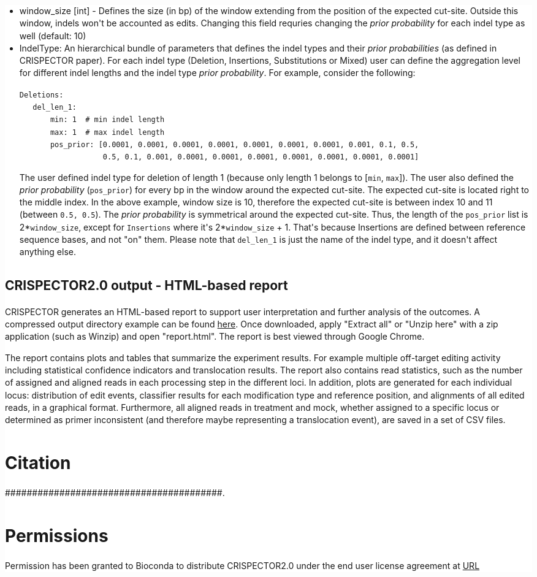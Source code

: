 - window_size [int] - Defines the size (in bp) of the window extending from the position of the expected cut-site. Outside this window, indels won't be accounted as edits. Changing this field requries changing the *prior probability* for each indel type as well (default: 10)
- IndelType: An hierarchical bundle of parameters that defines the indel types and their *prior probabilities* (as defined in CRISPECTOR paper). For each indel type (Deletion, Insertions, Substitutions or Mixed) user can define the aggregation level for different indel lengths and the indel type *prior probability*. For example, consider the following:  
	 ```` 
	 Deletions:  
	    del_len_1:  
	        min: 1  # min indel length
	        max: 1  # max indel length
	        pos_prior: [0.0001, 0.0001, 0.0001, 0.0001, 0.0001, 0.0001, 0.0001, 0.001, 0.1, 0.5,  
	                    0.5, 0.1, 0.001, 0.0001, 0.0001, 0.0001, 0.0001, 0.0001, 0.0001, 0.0001]
	````
	The user defined indel type for deletion of length 1 (because only length 1  belongs to  [`min`, `max`]). The user also defined the *prior probability* (`pos_prior`) for every bp in the window around the expected cut-site. The expected cut-site is located right to the middle index. In the above example, window size is 10, therefore the expected cut-site is between index 10 and 11 (between `0.5, 0.5`).  The *prior probability*  is symmetrical around the expected cut-site. Thus, the length of the `pos_prior` list is 2*`window_size`, except for `Insertions` where it's 2*`window_size` + 1. That's because Insertions are defined between reference sequence bases, and not "on" them. Please note that `del_len_1` is just  the name of the indel type, and it doesn't affect anything else.  
	
## CRISPECTOR2.0 output - HTML-based report
CRISPECTOR generates an HTML-based report to support user interpretation and further analysis of the outcomes. A compressed output directory example can be found [here](https://github.com/YakhiniGroup/crispector/raw/master/example/EMX1_11_sites_50k_reads_output.zip). Once downloaded, apply "Extract all" or "Unzip here" with a zip application (such as Winzip) and open "report.html". The report is best viewed through Google Chrome. 

The report contains plots and tables that summarize the experiment results. For example multiple off-target editing activity including statistical confidence indicators and translocation results. The report also contains read statistics, such as the number of assigned and aligned reads in each processing step in the different loci. 
In addition, plots are generated for each individual locus: distribution of edit events, classifier results for each modification type and reference position, and alignments of all edited reads, in a graphical format.
 Furthermore, all aligned reads in treatment and mock, whether assigned to a specific locus or determined as primer inconsistent (and therefore maybe representing a translocation event), are saved in a set of CSV files.

# Citation
########################################.

# Permissions
Permission has been granted to Bioconda to distribute CRISPECTOR2.0 under the end user license agreement at [URL](https://github.com/bioconda/bioconda-recipes/pull/21129)
